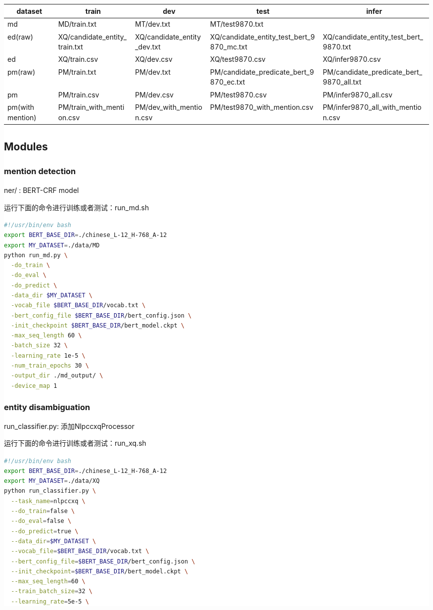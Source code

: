 

| dataset          | train                         | dev                         | test                                      | infer                                    |
| ---------------- | ----------------------------- | --------------------------- | ----------------------------------------- | ---------------------------------------- |
| md               | MD/train.txt                  | MT/dev.txt                  | MT/test9870.txt                           |                                          |
| ed(raw)          | XQ/candidate_entity_train.txt | XQ/candidate_entity_dev.txt | XQ/candidate_entity_test_bert_9870_mc.txt | XQ/candidate_entity_test_bert_9870.txt   |
| ed               | XQ/train.csv                  | XQ/dev.csv                  | XQ/test9870.csv                           | XQ/infer9870.csv                         |
| pm(raw)          | PM/train.txt                  | PM/dev.txt                  | PM/candidate_predicate_bert_9870_ec.txt   | PM/candidate_predicate_bert_9870_all.txt |
| pm               | PM/train.csv                  | PM/dev.csv                  | PM/test9870.csv                           | PM/infer9870_all.csv                     |
| pm(with mention) | PM/train_with_mention.csv     | PM/dev_with_mention.csv     | PM/test9870_with_mention.csv              | PM/infer9870_all_with_mention.csv        |



## Modules

### mention detection

ner/ : BERT-CRF model

运行下面的命令进行训练或者测试：run_md.sh

```bash
#!/usr/bin/env bash
export BERT_BASE_DIR=./chinese_L-12_H-768_A-12
export MY_DATASET=./data/MD
python run_md.py \
  -do_train \
  -do_eval \
  -do_predict \
  -data_dir $MY_DATASET \
  -vocab_file $BERT_BASE_DIR/vocab.txt \
  -bert_config_file $BERT_BASE_DIR/bert_config.json \
  -init_checkpoint $BERT_BASE_DIR/bert_model.ckpt \
  -max_seq_length 60 \
  -batch_size 32 \
  -learning_rate 1e-5 \
  -num_train_epochs 30 \
  -output_dir ./md_output/ \
  -device_map 1
```

### entity disambiguation

run_classifier.py: 添加NlpccxqProcessor

运行下面的命令进行训练或者测试：run_xq.sh

```bash
#!/usr/bin/env bash
export BERT_BASE_DIR=./chinese_L-12_H-768_A-12
export MY_DATASET=./data/XQ
python run_classifier.py \
  --task_name=nlpccxq \
  --do_train=false \
  --do_eval=false \
  --do_predict=true \
  --data_dir=$MY_DATASET \
  --vocab_file=$BERT_BASE_DIR/vocab.txt \
  --bert_config_file=$BERT_BASE_DIR/bert_config.json \
  --init_checkpoint=$BERT_BASE_DIR/bert_model.ckpt \
  --max_seq_length=60 \
  --train_batch_size=32 \
  --learning_rate=5e-5 \
```